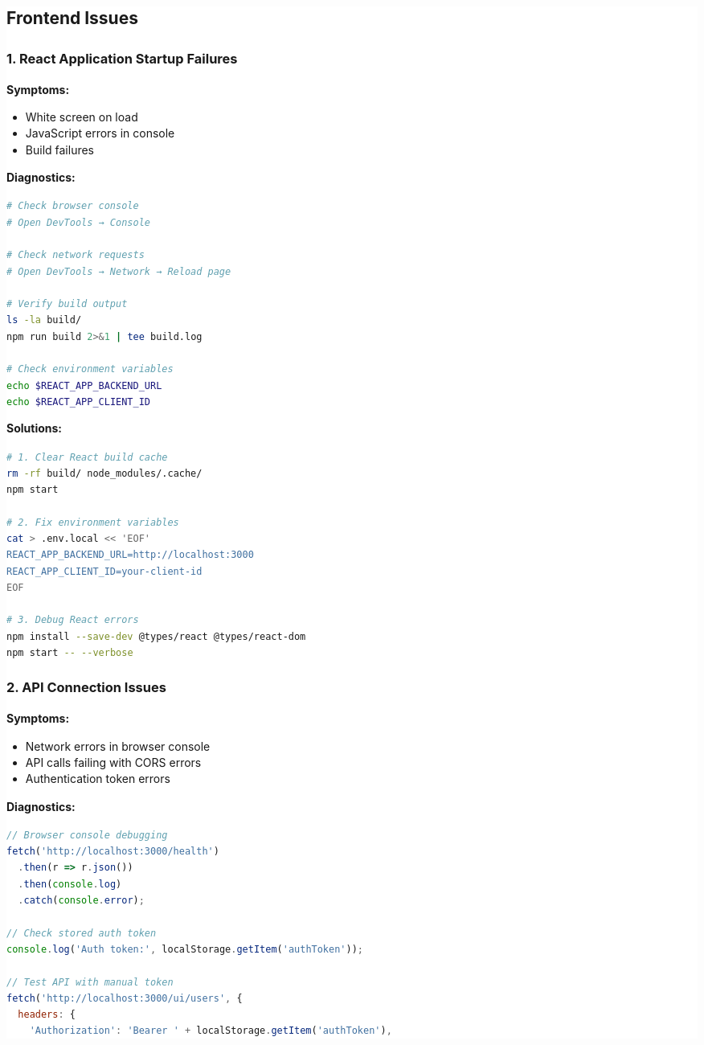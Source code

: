 
## Frontend Issues

### 1. React Application Startup Failures

**Symptoms:**
- White screen on load
- JavaScript errors in console
- Build failures

**Diagnostics:**
```bash
# Check browser console
# Open DevTools → Console

# Check network requests
# Open DevTools → Network → Reload page

# Verify build output
ls -la build/
npm run build 2>&1 | tee build.log

# Check environment variables
echo $REACT_APP_BACKEND_URL
echo $REACT_APP_CLIENT_ID
```

**Solutions:**
```bash
# 1. Clear React build cache
rm -rf build/ node_modules/.cache/
npm start

# 2. Fix environment variables
cat > .env.local << 'EOF'
REACT_APP_BACKEND_URL=http://localhost:3000
REACT_APP_CLIENT_ID=your-client-id
EOF

# 3. Debug React errors
npm install --save-dev @types/react @types/react-dom
npm start -- --verbose
```

### 2. API Connection Issues

**Symptoms:**
- Network errors in browser console
- API calls failing with CORS errors
- Authentication token errors

**Diagnostics:**
```javascript
// Browser console debugging
fetch('http://localhost:3000/health')
  .then(r => r.json())
  .then(console.log)
  .catch(console.error);

// Check stored auth token
console.log('Auth token:', localStorage.getItem('authToken'));

// Test API with manual token
fetch('http://localhost:3000/ui/users', {
  headers: {
    'Authorization': 'Bearer ' + localStorage.getItem('authToken'),
```